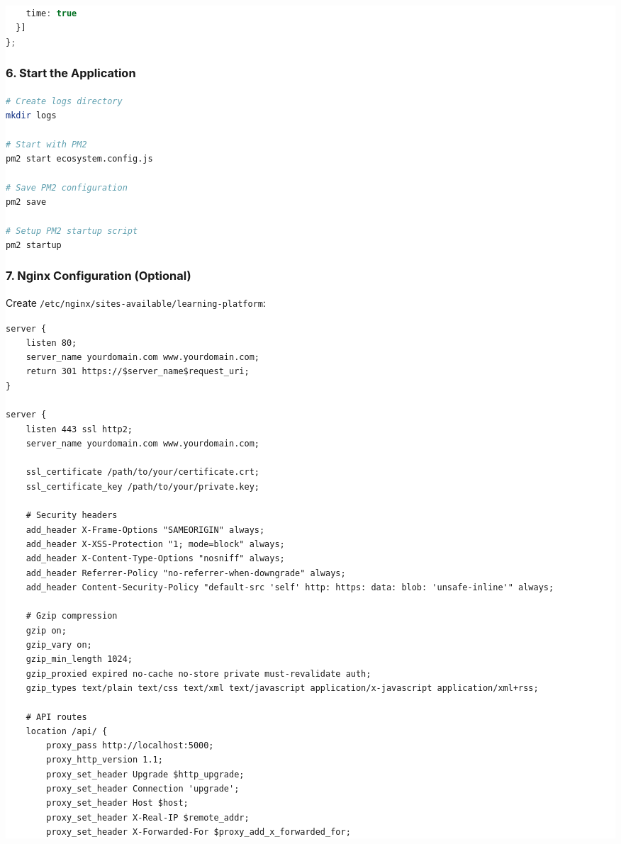 ```javascript
    time: true
  }]
};
```

### 6. Start the Application

```bash
# Create logs directory
mkdir logs

# Start with PM2
pm2 start ecosystem.config.js

# Save PM2 configuration
pm2 save

# Setup PM2 startup script
pm2 startup
```

### 7. Nginx Configuration (Optional)

Create `/etc/nginx/sites-available/learning-platform`:

```nginx
server {
    listen 80;
    server_name yourdomain.com www.yourdomain.com;
    return 301 https://$server_name$request_uri;
}

server {
    listen 443 ssl http2;
    server_name yourdomain.com www.yourdomain.com;

    ssl_certificate /path/to/your/certificate.crt;
    ssl_certificate_key /path/to/your/private.key;

    # Security headers
    add_header X-Frame-Options "SAMEORIGIN" always;
    add_header X-XSS-Protection "1; mode=block" always;
    add_header X-Content-Type-Options "nosniff" always;
    add_header Referrer-Policy "no-referrer-when-downgrade" always;
    add_header Content-Security-Policy "default-src 'self' http: https: data: blob: 'unsafe-inline'" always;

    # Gzip compression
    gzip on;
    gzip_vary on;
    gzip_min_length 1024;
    gzip_proxied expired no-cache no-store private must-revalidate auth;
    gzip_types text/plain text/css text/xml text/javascript application/x-javascript application/xml+rss;

    # API routes
    location /api/ {
        proxy_pass http://localhost:5000;
        proxy_http_version 1.1;
        proxy_set_header Upgrade $http_upgrade;
        proxy_set_header Connection 'upgrade';
        proxy_set_header Host $host;
        proxy_set_header X-Real-IP $remote_addr;
        proxy_set_header X-Forwarded-For $proxy_add_x_forwarded_for;
```
